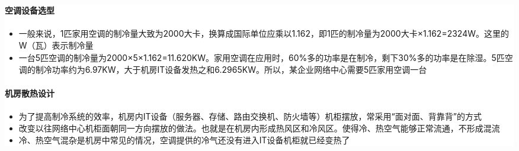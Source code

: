#### 空调设备选型

* 一般来说，1匹家用空调的制冷量大致为2000大卡，换算成国际单位应乘以1.162，即1匹的制冷量为2000大卡×1.162=2324W。这里的W（瓦）表示制冷量
* 一台5匹空调的制冷量为2000×5×1.162=11.620KW。家用空调在应用时，60%多的功率是在制冷，剩下30%多的功率是在除湿。5匹空调的制冷功率约为6.97KW，大于机房IT设备发热之和6.2965KW。所以，某企业网络中心需要5匹家用空调一台 

#### 机房散热设计

* 为了提高制冷系统的效率，机房内IT设备（服务器、存储、路由交换机、防火墙等）机柜摆放，常采用“面对面、背靠背”的方式
* 改变以往网络中心机柜面朝同一方向摆放的做法。也就是在机房内形成热风区和冷风区。使得冷、热空气能够正常流通，不形成混流
* 冷、热空气混杂是机房中常见的情况，空调提供的冷气还没有进入IT设备机柜就已经变热了